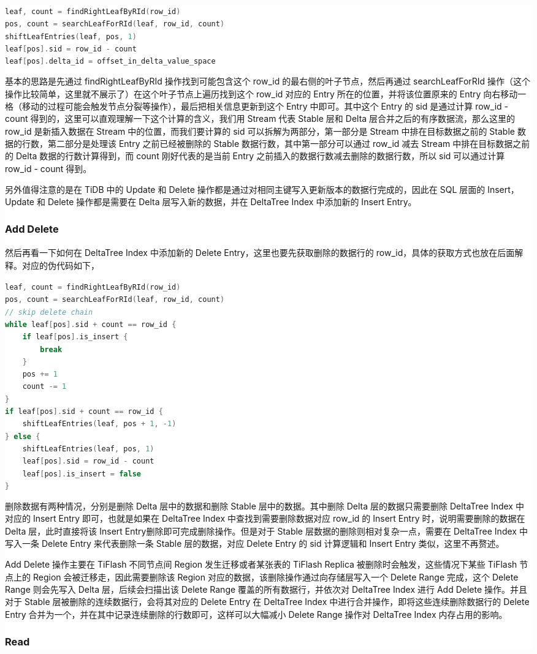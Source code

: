 ```c++
leaf, count = findRightLeafByRId(row_id)
pos, count = searchLeafForRId(leaf, row_id, count)
shiftLeafEntries(leaf, pos, 1)
leaf[pos].sid = row_id - count
leaf[pos].delta_id = offset_in_delta_value_space
```

基本的思路是先通过 findRightLeafByRId 操作找到可能包含这个 row_id 的最右侧的叶子节点，然后再通过 searchLeafForRId 操作（这个操作比较简单，这里就不展示了）在这个叶子节点上遍历找到这个 row_id 对应的 Entry 所在的位置，并将该位置原来的 Entry 向右移动一格（移动的过程可能会触发节点分裂等操作），最后把相关信息更新到这个 Entry 中即可。其中这个 Entry 的 sid 是通过计算 row_id - count 得到的，这里可以直观理解一下这个计算的含义，我们用 Stream 代表 Stable 层和 Delta 层合并之后的有序数据流，那么这里的 row_id 是新插入数据在 Stream 中的位置，而我们要计算的 sid 可以拆解为两部分，第一部分是 Stream 中排在目标数据之前的 Stable 数据的行数，第二部分是处理该 Entry 之前已经被删除的 Stable 数据行数，其中第一部分可以通过 row_id 减去 Stream 中排在目标数据之前的 Delta 数据的行数计算得到，而 count 刚好代表的是当前 Entry 之前插入的数据行数减去删除的数据行数，所以 sid 可以通过计算 row_id - count 得到。

另外值得注意的是在 TiDB 中的 Update 和 Delete 操作都是通过对相同主键写入更新版本的数据行完成的，因此在 SQL 层面的 Insert，Update 和 Delete 操作都是需要在 Delta 层写入新的数据，并在 DeltaTree Index 中添加新的 Insert Entry。

### Add Delete

然后再看一下如何在 DeltaTree Index 中添加新的 Delete Entry，这里也要先获取删除的数据行的 row_id，具体的获取方式也放在后面解释。对应的伪代码如下，

```c++
leaf, count = findRightLeafByRId(row_id)
pos, count = searchLeafForRId(leaf, row_id, count)
// skip delete chain
while leaf[pos].sid + count == row_id {
    if leaf[pos].is_insert {
        break 
    }
    pos += 1
    count -= 1
}
if leaf[pos].sid + count == row_id {
    shiftLeafEntries(leaf, pos + 1, -1)
} else {
    shiftLeafEntries(leaf, pos, 1)
    leaf[pos].sid = row_id - count
    leaf[pos].is_insert = false
}
```

删除数据有两种情况，分别是删除 Delta 层中的数据和删除 Stable 层中的数据。其中删除 Delta 层的数据只需要删除 DeltaTree Index 中对应的 Insert Entry 即可，也就是如果在 DeltaTree Index 中查找到需要删除数据对应 row_id 的 Insert Entry 时，说明需要删除的数据在 Delta 层，此时直接将该 Insert Entry删除即可完成删除操作。但是对于 Stable 层数据的删除则相对复杂一点，需要在 DeltaTree Index 中写入一条 Delete Entry 来代表删除一条 Stable 层的数据，对应 Delete Entry 的 sid 计算逻辑和 Insert Entry 类似，这里不再赘述。

Add Delete 操作主要在 TiFlash 不同节点间 Region 发生迁移或者某张表的 TiFlash Replica 被删除时会触发，这些情况下某些 TiFlash 节点上的 Region 会被迁移走，因此需要删除该 Region 对应的数据，该删除操作通过向存储层写入一个 Delete Range 完成，这个 Delete Range 则会先写入 Delta 层，后续会扫描出该 Delete Range 覆盖的所有数据行，并依次对 DeltaTree Index 进行 Add Delete 操作。并且对于 Stable 层被删除的连续数据行，会将其对应的 Delete Entry 在 DeltaTree Index 中进行合并操作，即将这些连续删除数据行的 Delete Entry 合并为一个，并在其中记录连续删除的行数即可，这样可以大幅减小 Delete Range 操作对 DeltaTree Index 内存占用的影响。

### Read

